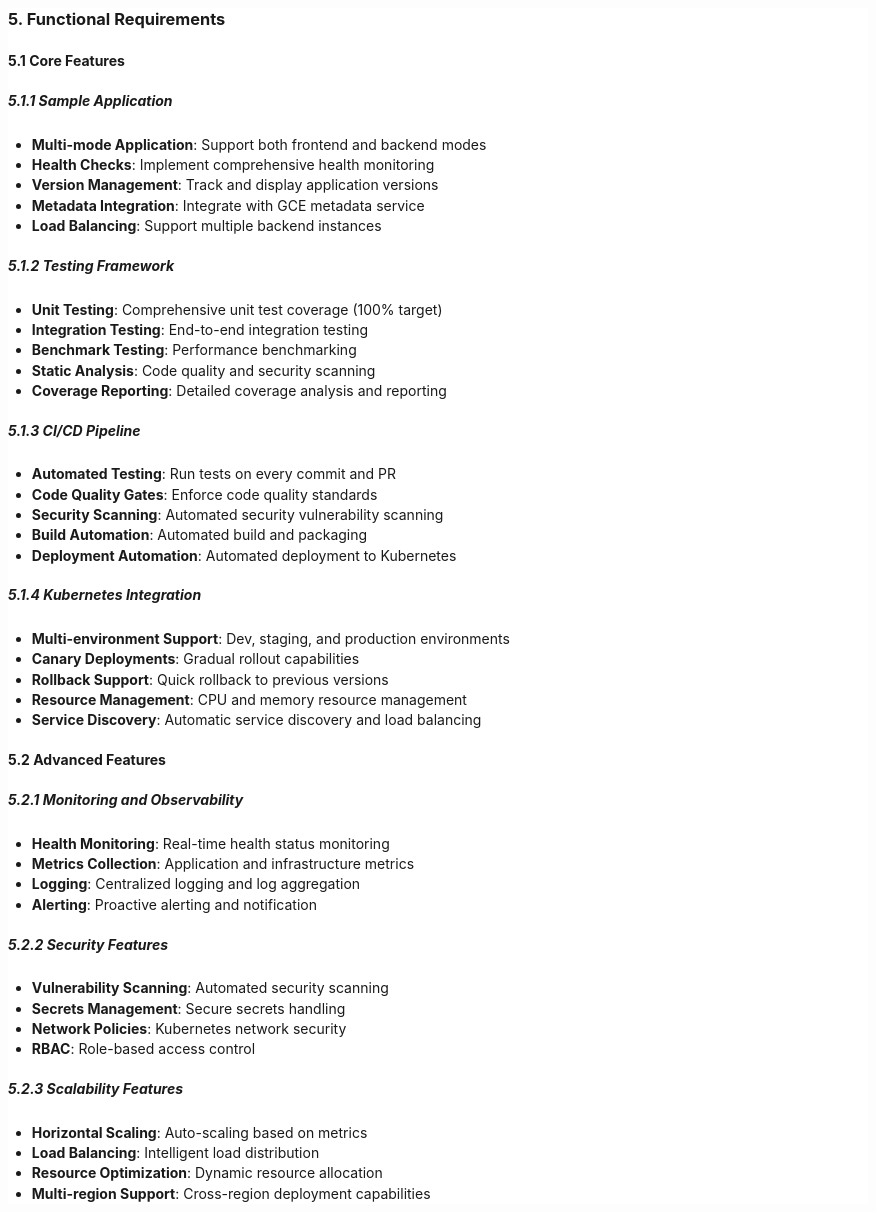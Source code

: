 ### 5. Functional Requirements

#### 5.1 Core Features

##### 5.1.1 Sample Application
- **Multi-mode Application**: Support both frontend and backend modes
- **Health Checks**: Implement comprehensive health monitoring
- **Version Management**: Track and display application versions
- **Metadata Integration**: Integrate with GCE metadata service
- **Load Balancing**: Support multiple backend instances

##### 5.1.2 Testing Framework
- **Unit Testing**: Comprehensive unit test coverage (100% target)
- **Integration Testing**: End-to-end integration testing
- **Benchmark Testing**: Performance benchmarking
- **Static Analysis**: Code quality and security scanning
- **Coverage Reporting**: Detailed coverage analysis and reporting

##### 5.1.3 CI/CD Pipeline
- **Automated Testing**: Run tests on every commit and PR
- **Code Quality Gates**: Enforce code quality standards
- **Security Scanning**: Automated security vulnerability scanning
- **Build Automation**: Automated build and packaging
- **Deployment Automation**: Automated deployment to Kubernetes

##### 5.1.4 Kubernetes Integration
- **Multi-environment Support**: Dev, staging, and production environments
- **Canary Deployments**: Gradual rollout capabilities
- **Rollback Support**: Quick rollback to previous versions
- **Resource Management**: CPU and memory resource management
- **Service Discovery**: Automatic service discovery and load balancing

#### 5.2 Advanced Features

##### 5.2.1 Monitoring and Observability
- **Health Monitoring**: Real-time health status monitoring
- **Metrics Collection**: Application and infrastructure metrics
- **Logging**: Centralized logging and log aggregation
- **Alerting**: Proactive alerting and notification

##### 5.2.2 Security Features
- **Vulnerability Scanning**: Automated security scanning
- **Secrets Management**: Secure secrets handling
- **Network Policies**: Kubernetes network security
- **RBAC**: Role-based access control

##### 5.2.3 Scalability Features
- **Horizontal Scaling**: Auto-scaling based on metrics
- **Load Balancing**: Intelligent load distribution
- **Resource Optimization**: Dynamic resource allocation
- **Multi-region Support**: Cross-region deployment capabilities
